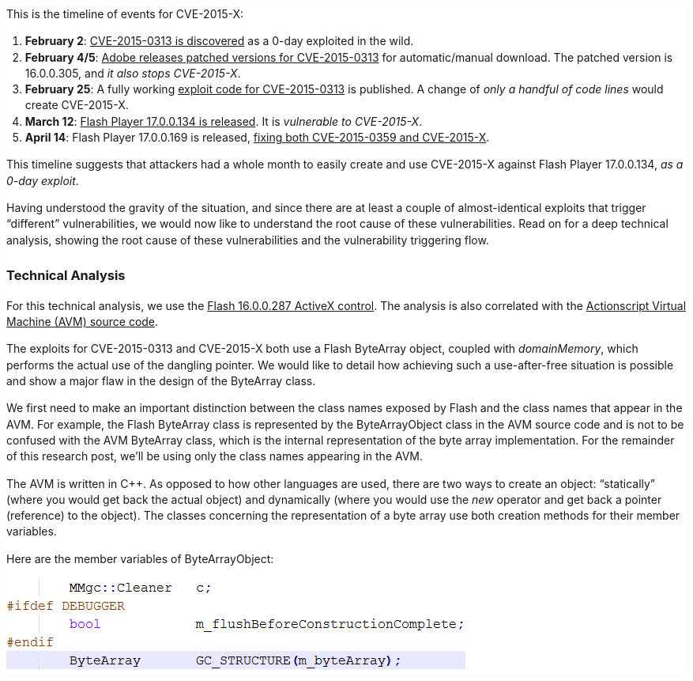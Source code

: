 This is the timeline of events for CVE-2015-X:

1. **February 2**: [CVE-2015-0313 is discovered](https://blog.trendmicro.com/trendlabs-security-intelligence/trend-micro-discovers-new-adobe-flash-zero-day-exploit-used-in-malvertisements/) as a 0-day exploited in the wild.
2. **February 4/5**: [Adobe releases patched versions for CVE-2015-0313](https://helpx.adobe.com/security/products/flash-player/apsa15-02.html) for automatic/manual download. The patched version is 16.0.0.305, and _it also stops CVE-2015-X_.
3. **February 25**: A fully working [exploit code for CVE-2015-0313](https://hacklab.kr/?p=305) is published. A change of _only a handful of code lines_ would create CVE-2015-X.
4. **March 12**: [Flash Player 17.0.0.134 is released](https://helpx.adobe.com/flash-player/release-note/fp_17_air_17_release_notes.html). It is _vulnerable to CVE-2015-X_.
5. **April 14**: Flash Player 17.0.0.169 is released, [fixing both CVE-2015-0359 and CVE-2015-X](https://helpx.adobe.com/security/products/flash-player/apsb15-06.html).

This timeline suggests that attackers had a whole month to easily create and use CVE-2015-X against Flash Player 17.0.0.134, _as a 0-day exploit_.

Having understood the gravity of the situation, and since there are at least a couple of almost-identical exploits that trigger “different” vulnerabilities, we would now like to understand the root cause of these vulnerabilities. Read on for a deep technical analysis, showing the root cause of these vulnerabilities and the vulnerability triggering flow.

### Technical Analysis

For this technical analysis, we use the [Flash 16.0.0.287 ActiveX control](https://download.macromedia.com/pub/flashplayer/installers/archive/fp_16.0.0.287_archive.zip). The analysis is also correlated with the [Actionscript Virtual Machine (AVM) source code](https://github.com/adobe-flash/avmplus).

The exploits for CVE-2015-0313 and CVE-2015-X both use a Flash ByteArray object, coupled with *domainMemory*, which performs the actual use of the dangling pointer. We would like to detail how achieving such a use-after-free situation is possible and show a major flaw in the design of the ByteArray class.

We first need to make an important distinction between the class names exposed by Flash and the class names that appear in the AVM. For example, the Flash ByteArray class is represented by the ByteArrayObject class in the AVM source code and is not to be confused with the AVM ByteArray class, which is the internal representation of the byte array implementation. For the remainder of this research post, we’ll be using only the class names appearing in the AVM.

The AVM is written in C++. As opposed to how other languages are used, there are two ways to create an object: “statically” (where you would get back the actual object) and dynamically (where you would use the *new* operator and get back a pointer (reference) to the object). The classes concerning the representation of a byte array use both creation methods for their member variables.

Here are the member variables of ByteArrayObject:

![ByteArrayObject Members](/images/2015/gal_5.png)
